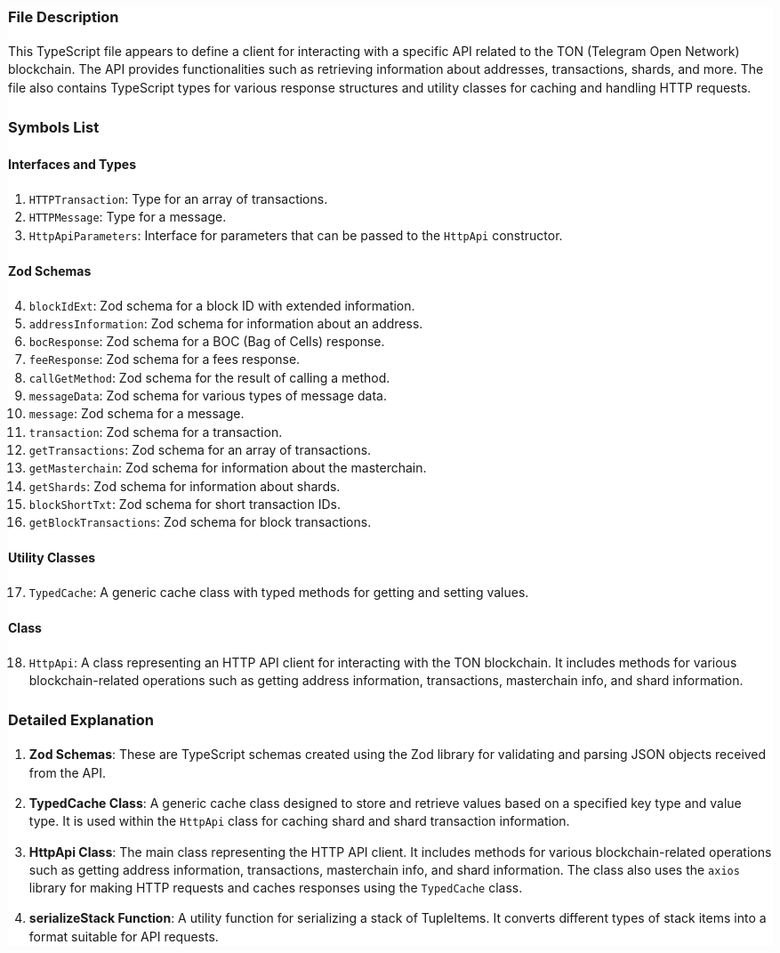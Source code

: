 ### File Description
This TypeScript file appears to define a client for interacting with a specific API related to the TON (Telegram Open Network) blockchain. The API provides functionalities such as retrieving information about addresses, transactions, shards, and more. The file also contains TypeScript types for various response structures and utility classes for caching and handling HTTP requests.

### Symbols List

#### Interfaces and Types
1. `HTTPTransaction`: Type for an array of transactions.
2. `HTTPMessage`: Type for a message.
3. `HttpApiParameters`: Interface for parameters that can be passed to the `HttpApi` constructor.

#### Zod Schemas
4. `blockIdExt`: Zod schema for a block ID with extended information.
5. `addressInformation`: Zod schema for information about an address.
6. `bocResponse`: Zod schema for a BOC (Bag of Cells) response.
7. `feeResponse`: Zod schema for a fees response.
8. `callGetMethod`: Zod schema for the result of calling a method.
9. `messageData`: Zod schema for various types of message data.
10. `message`: Zod schema for a message.
11. `transaction`: Zod schema for a transaction.
12. `getTransactions`: Zod schema for an array of transactions.
13. `getMasterchain`: Zod schema for information about the masterchain.
14. `getShards`: Zod schema for information about shards.
15. `blockShortTxt`: Zod schema for short transaction IDs.
16. `getBlockTransactions`: Zod schema for block transactions.

#### Utility Classes
17. `TypedCache`: A generic cache class with typed methods for getting and setting values.

#### Class
18. `HttpApi`: A class representing an HTTP API client for interacting with the TON blockchain. It includes methods for various blockchain-related operations such as getting address information, transactions, masterchain info, and shard information.

### Detailed Explanation
1. **Zod Schemas**: These are TypeScript schemas created using the Zod library for validating and parsing JSON objects received from the API.

2. **TypedCache Class**: A generic cache class designed to store and retrieve values based on a specified key type and value type. It is used within the `HttpApi` class for caching shard and shard transaction information.

3. **HttpApi Class**: The main class representing the HTTP API client. It includes methods for various blockchain-related operations such as getting address information, transactions, masterchain info, and shard information. The class also uses the `axios` library for making HTTP requests and caches responses using the `TypedCache` class.

4. **serializeStack Function**: A utility function for serializing a stack of TupleItems. It converts different types of stack items into a format suitable for API requests.

